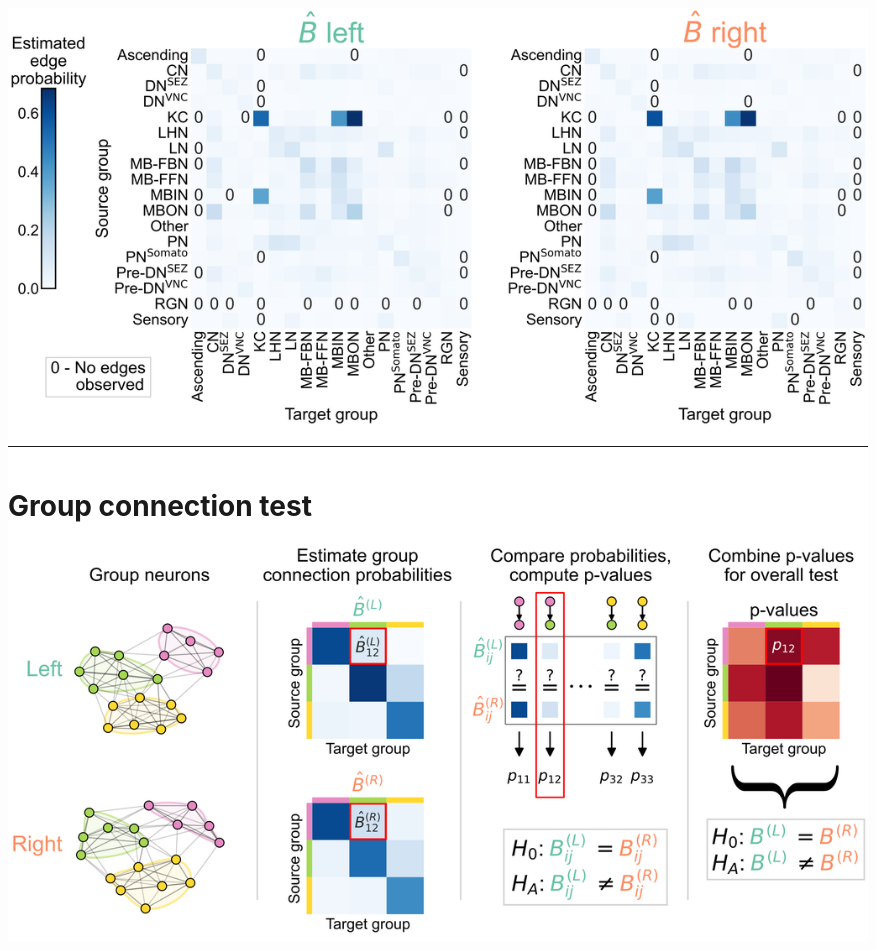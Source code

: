 </div>
<div>


![center w:700](../../../results/figs/sbm_unmatched_test/sbm_uncorrected.svg)


</div>
</div>

--- 
# Group connection test

![center](./../../../results/figs/sbm_unmatched_test/sbm_methods_explain.svg)
